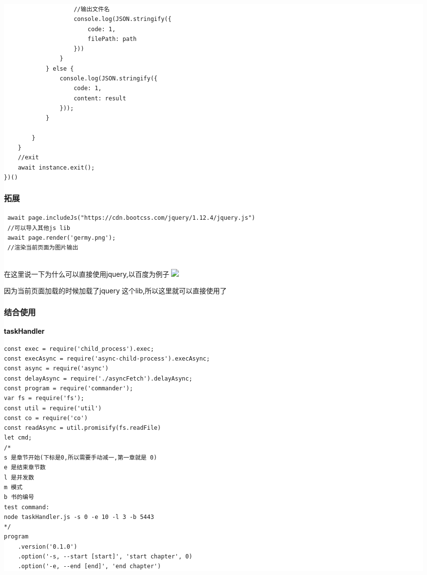 ```
                    //输出文件名
                    console.log(JSON.stringify({
                        code: 1,
                        filePath: path
                    }))
                }
            } else {
                console.log(JSON.stringify({
                    code: 1,
                    content: result
                }));
            }

        }
    }
    //exit
    await instance.exit();
})()

```

### 拓展


```
 await page.includeJs("https://cdn.bootcss.com/jquery/1.12.4/jquery.js")
 //可以导入其他js lib
 await page.render('germy.png');
 //渲染当前页面为图片输出
 
```

在这里说一下为什么可以直接使用jquery,以百度为例子
![](media/14995008770629/14995249028718.jpg)

因为当前页面加载的时候加载了jquery 这个lib,所以这里就可以直接使用了

### 结合使用

**taskHandler**

```
const exec = require('child_process').exec;
const execAsync = require('async-child-process').execAsync;
const async = require('async')
const delayAsync = require('./asyncFetch').delayAsync;
const program = require('commander');
var fs = require('fs');
const util = require('util')
const co = require('co')
const readAsync = util.promisify(fs.readFile)
let cmd;
/*
s 是章节开始(下标是0,所以需要手动减一,第一章就是 0)
e 是结束章节数
l 是并发数
m 模式
b 书的编号
test command:
node taskHandler.js -s 0 -e 10 -l 3 -b 5443
*/
program
	.version('0.1.0')
	.option('-s, --start [start]', 'start chapter', 0)
	.option('-e, --end [end]', 'end chapter')
```
